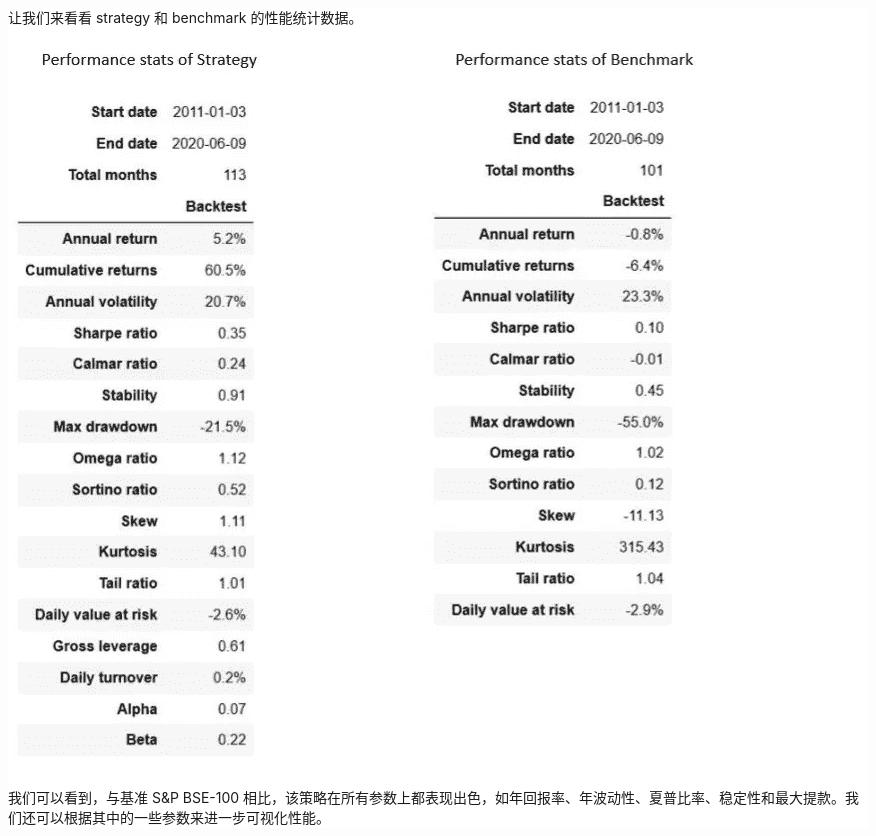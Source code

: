 让我们来看看 strategy 和 benchmark 的性能统计数据。

![](img/1e44dbd6b1b0591d6d420620dccd66e8.png)

我们可以看到，与基准 S&P BSE-100 相比，该策略在所有参数上都表现出色，如年回报率、年波动性、夏普比率、稳定性和最大提款。我们还可以根据其中的一些参数来进一步可视化性能。
